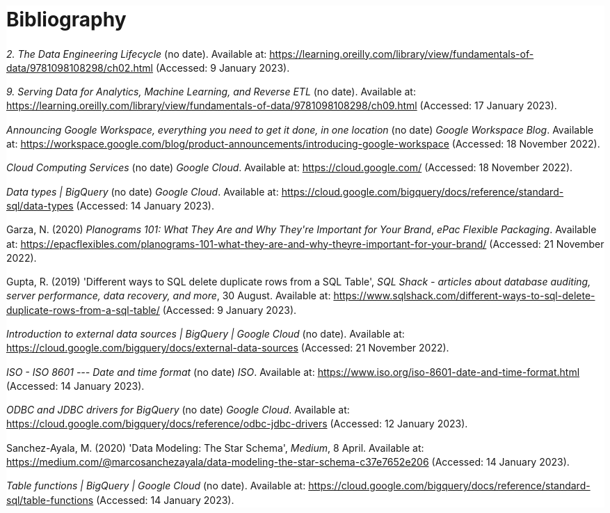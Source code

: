 #  Bibliography

*2. The Data Engineering Lifecycle* (no date). Available at:
https://learning.oreilly.com/library/view/fundamentals-of-data/9781098108298/ch02.html
(Accessed: 9 January 2023).

*9. Serving Data for Analytics, Machine Learning, and Reverse ETL* (no
date). Available at:
https://learning.oreilly.com/library/view/fundamentals-of-data/9781098108298/ch09.html
(Accessed: 17 January 2023).

*Announcing Google Workspace, everything you need to get it done, in one
location* (no date) *Google Workspace Blog*. Available at:
https://workspace.google.com/blog/product-announcements/introducing-google-workspace
(Accessed: 18 November 2022).

*Cloud Computing Services* (no date) *Google Cloud*. Available at:
https://cloud.google.com/ (Accessed: 18 November 2022).

*Data types \| BigQuery* (no date) *Google Cloud*. Available at:
https://cloud.google.com/bigquery/docs/reference/standard-sql/data-types
(Accessed: 14 January 2023).

Garza, N. (2020) *Planograms 101: What They Are and Why They're
Important for Your Brand*, *ePac Flexible Packaging*. Available at:
https://epacflexibles.com/planograms-101-what-they-are-and-why-theyre-important-for-your-brand/
(Accessed: 21 November 2022).

Gupta, R. (2019) 'Different ways to SQL delete duplicate rows from a SQL
Table', *SQL Shack - articles about database auditing, server
performance, data recovery, and more*, 30 August. Available at:
https://www.sqlshack.com/different-ways-to-sql-delete-duplicate-rows-from-a-sql-table/
(Accessed: 9 January 2023).

*Introduction to external data sources \| BigQuery \| Google Cloud* (no
date). Available at:
https://cloud.google.com/bigquery/docs/external-data-sources (Accessed:
21 November 2022).

*ISO - ISO 8601 --- Date and time format* (no date) *ISO*. Available at:
https://www.iso.org/iso-8601-date-and-time-format.html (Accessed: 14
January 2023).

*ODBC and JDBC drivers for BigQuery* (no date) *Google Cloud*. Available
at: https://cloud.google.com/bigquery/docs/reference/odbc-jdbc-drivers
(Accessed: 12 January 2023).

Sanchez-Ayala, M. (2020) 'Data Modeling: The Star Schema', *Medium*, 8
April. Available at:
https://medium.com/@marcosanchezayala/data-modeling-the-star-schema-c37e7652e206
(Accessed: 14 January 2023).

*Table functions \| BigQuery \| Google Cloud* (no date). Available at:
https://cloud.google.com/bigquery/docs/reference/standard-sql/table-functions
(Accessed: 14 January 2023).
